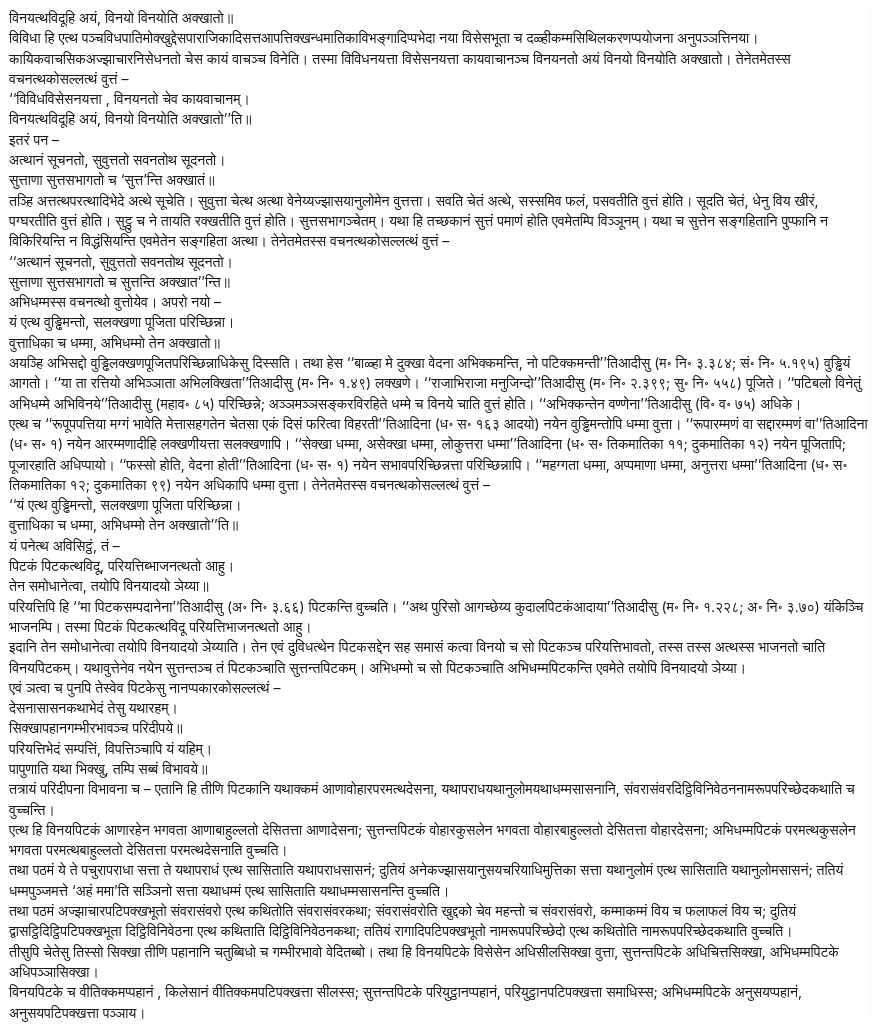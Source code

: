 विनयत्थविदूहि अयं, विनयो विनयोति अक्खातो॥  
विविधा हि एत्थ पञ्चविधपातिमोक्खुद्देसपाराजिकादिसत्तआपत्तिक्खन्धमातिकाविभङ्गादिप्पभेदा नया विसेसभूता च दळ्हीकम्मसिथिलकरणप्पयोजना अनुपञ्ञत्तिनया। कायिकवाचसिकअज्झाचारनिसेधनतो चेस कायं वाचञ्च विनेति। तस्मा विविधनयत्ता विसेसनयत्ता कायवाचानञ्च विनयनतो अयं विनयो विनयोति अक्खातो। तेनेतमेतस्स वचनत्थकोसल्लत्थं वुत्तं –  
‘‘विविधविसेसनयत्ता , विनयनतो चेव कायवाचानम्।  
विनयत्थविदूहि अयं, विनयो विनयोति अक्खातो’’ति॥  
इतरं पन –  
अत्थानं सूचनतो, सुवुत्ततो सवनतोथ सूदनतो।  
सुत्ताणा सुत्तसभागतो च ‘सुत्त’न्ति अक्खातं॥  
तञ्हि अत्तत्थपरत्थादिभेदे अत्थे सूचेति। सुवुत्ता चेत्थ अत्था वेनेय्यज्झासयानुलोमेन वुत्तत्ता। सवति चेतं अत्थे, सस्समिव फलं, पसवतीति वुत्तं होति। सूदति चेतं, धेनु विय खीरं, पग्घरतीति वुत्तं होति। सुट्ठु च ने तायति रक्खतीति वुत्तं होति। सुत्तसभागञ्चेतम्। यथा हि तच्छकानं सुत्तं पमाणं होति एवमेतम्पि विञ्ञूनम्। यथा च सुत्तेन सङ्गहितानि पुप्फानि न विकिरियन्ति न विद्धंसियन्ति एवमेतेन सङ्गहिता अत्था। तेनेतमेतस्स वचनत्थकोसल्लत्थं वुत्तं –  
‘‘अत्थानं सूचनतो, सुवुत्ततो सवनतोथ सूदनतो।  
सुत्ताणा सुत्तसभागतो च सुत्तन्ति अक्खात’’न्ति॥  
अभिधम्मस्स वचनत्थो वुत्तोयेव। अपरो नयो –  
यं एत्थ वुड्ढिमन्तो, सलक्खणा पूजिता परिच्छिन्ना।  
वुत्ताधिका च धम्मा, अभिधम्मो तेन अक्खातो॥  
अयञ्हि अभिसद्दो वुड्ढिलक्खणपूजितपरिच्छिन्नाधिकेसु दिस्सति। तथा हेस ‘‘बाळ्हा मे दुक्खा वेदना अभिक्कमन्ति, नो पटिक्कमन्ती’’तिआदीसु (म॰ नि॰ ३.३८४; सं॰ नि॰ ५.१९५) वुड्ढियं आगतो। ‘‘या ता रत्तियो अभिञ्ञाता अभिलक्खिता’’तिआदीसु (म॰ नि॰ १.४९) लक्खणे। ‘‘राजाभिराजा मनुजिन्दो’’तिआदीसु (म॰ नि॰ २.३९९; सु॰ नि॰ ५५८) पूजिते। ‘‘पटिबलो विनेतुं अभिधम्मे अभिविनये’’तिआदीसु (महाव॰ ८५) परिच्छिन्ने; अञ्ञमञ्ञसङ्करविरहिते धम्मे च विनये चाति वुत्तं होति। ‘‘अभिक्कन्तेन वण्णेना’’तिआदीसु (वि॰ व॰ ७५) अधिके।  
एत्थ च ‘‘रूपूपपत्तिया मग्गं भावेति मेत्तासहगतेन चेतसा एकं दिसं फरित्वा विहरती’’तिआदिना (ध॰ स॰ १६३ आदयो) नयेन वुड्ढिमन्तोपि धम्मा वुत्ता। ‘‘रूपारम्मणं वा सद्दारम्मणं वा’’तिआदिना (ध॰ स॰ १) नयेन आरम्मणादीहि लक्खणीयत्ता सलक्खणापि। ‘‘सेक्खा धम्मा, असेक्खा धम्मा, लोकुत्तरा धम्मा’’तिआदिना (ध॰ स॰ तिकमातिका ११; दुकमातिका १२) नयेन पूजितापि; पूजारहाति अधिप्पायो। ‘‘फस्सो होति, वेदना होती’’तिआदिना (ध॰ स॰ १) नयेन सभावपरिच्छिन्नत्ता परिच्छिन्नापि। ‘‘महग्गता धम्मा, अप्पमाणा धम्मा, अनुत्तरा धम्मा’’तिआदिना (ध॰ स॰ तिकमातिका १२; दुकमातिका ९९) नयेन अधिकापि धम्मा वुत्ता। तेनेतमेतस्स वचनत्थकोसल्लत्थं वुत्तं –  
‘‘यं एत्थ वुड्ढिमन्तो, सलक्खणा पूजिता परिच्छिन्ना।  
वुत्ताधिका च धम्मा, अभिधम्मो तेन अक्खातो’’ति॥  
यं पनेत्थ अविसिट्ठं, तं –  
पिटकं पिटकत्थविदू, परियत्तिब्भाजनत्थतो आहु।  
तेन समोधानेत्वा, तयोपि विनयादयो ञेय्या॥  
परियत्तिपि हि ‘‘मा पिटकसम्पदानेना’’तिआदीसु (अ॰ नि॰ ३.६६) पिटकन्ति वुच्चति। ‘‘अथ पुरिसो आगच्छेय्य कुदालपिटकंआदाया’’तिआदीसु (म॰ नि॰ १.२२८; अ॰ नि॰ ३.७०) यंकिञ्चि भाजनम्पि। तस्मा पिटकं पिटकत्थविदू परियत्तिभाजनत्थतो आहु।  
इदानि तेन समोधानेत्वा तयोपि विनयादयो ञेय्याति। तेन एवं दुविधत्थेन पिटकसद्देन सह समासं कत्वा विनयो च सो पिटकञ्च परियत्तिभावतो, तस्स तस्स अत्थस्स भाजनतो चाति विनयपिटकम्। यथावुत्तेनेव नयेन सुत्तन्तञ्च तं पिटकञ्चाति सुत्तन्तपिटकम्। अभिधम्मो च सो पिटकञ्चाति अभिधम्मपिटकन्ति एवमेते तयोपि विनयादयो ञेय्या।  
एवं ञत्वा च पुनपि तेस्वेव पिटकेसु नानप्पकारकोसल्लत्थं –  
देसनासासनकथाभेदं तेसु यथारहम्।  
सिक्खापहानगम्भीरभावञ्च परिदीपये॥  
परियत्तिभेदं सम्पत्तिं, विपत्तिञ्चापि यं यहिम्।  
पापुणाति यथा भिक्खु, तम्पि सब्बं विभावये॥  
तत्रायं परिदीपना विभावना च – एतानि हि तीणि पिटकानि यथाक्कमं आणावोहारपरमत्थदेसना, यथापराधयथानुलोमयथाधम्मसासनानि, संवरासंवरदिट्ठिविनिवेठननामरूपपरिच्छेदकथाति च वुच्चन्ति।  
एत्थ हि विनयपिटकं आणारहेन भगवता आणाबाहुल्लतो देसितत्ता आणादेसना; सुत्तन्तपिटकं वोहारकुसलेन भगवता वोहारबाहुल्लतो देसितत्ता वोहारदेसना; अभिधम्मपिटकं परमत्थकुसलेन भगवता परमत्थबाहुल्लतो देसितत्ता परमत्थदेसनाति वुच्चति।  
तथा पठमं ये ते पचुरापराधा सत्ता ते यथापराधं एत्थ सासिताति यथापराधसासनं; दुतियं अनेकज्झासयानुसयचरियाधिमुत्तिका सत्ता यथानुलोमं एत्थ सासिताति यथानुलोमसासनं; ततियं धम्मपुञ्जमत्ते ‘अहं ममा’ति सञ्ञिनो सत्ता यथाधम्मं एत्थ सासिताति यथाधम्मसासनन्ति वुच्चति।  
तथा पठमं अज्झाचारपटिपक्खभूतो संवरासंवरो एत्थ कथितोति संवरासंवरकथा; संवरासंवरोति खुद्दको चेव महन्तो च संवरासंवरो, कम्माकम्मं विय च फलाफलं विय च; दुतियं द्वासट्ठिदिट्ठिपटिपक्खभूता दिट्ठिविनिवेठना एत्थ कथिताति दिट्ठिविनिवेठनकथा; ततियं रागादिपटिपक्खभूतो नामरूपपरिच्छेदो एत्थ कथितोति नामरूपपरिच्छेदकथाति वुच्चति।  
तीसुपि चेतेसु तिस्सो सिक्खा तीणि पहानानि चतुब्बिधो च गम्भीरभावो वेदितब्बो। तथा हि विनयपिटके विसेसेन अधिसीलसिक्खा वुत्ता, सुत्तन्तपिटके अधिचित्तसिक्खा, अभिधम्मपिटके अधिपञ्ञासिक्खा।  
विनयपिटके च वीतिक्कमप्पहानं , किलेसानं वीतिक्कमपटिपक्खत्ता सीलस्स; सुत्तन्तपिटके परियुट्ठानप्पहानं, परियुट्ठानपटिपक्खत्ता समाधिस्स; अभिधम्मपिटके अनुसयप्पहानं, अनुसयपटिपक्खत्ता पञ्ञाय।  